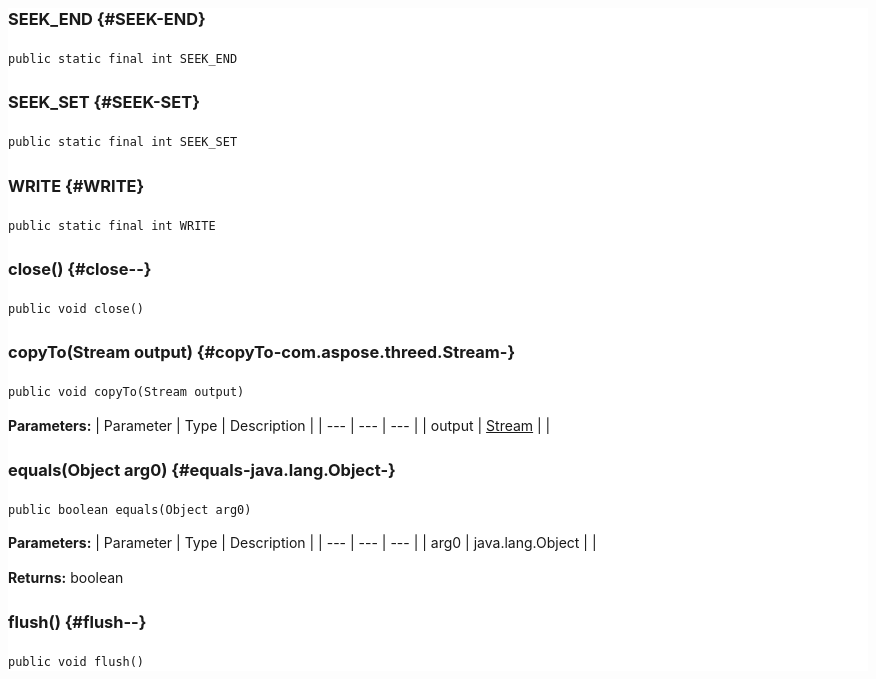 
### SEEK_END {#SEEK-END}
```
public static final int SEEK_END
```


### SEEK_SET {#SEEK-SET}
```
public static final int SEEK_SET
```


### WRITE {#WRITE}
```
public static final int WRITE
```


### close() {#close--}
```
public void close()
```




### copyTo(Stream output) {#copyTo-com.aspose.threed.Stream-}
```
public void copyTo(Stream output)
```




**Parameters:**
| Parameter | Type | Description |
| --- | --- | --- |
| output | [Stream](../../com.aspose.threed/stream) |  |

### equals(Object arg0) {#equals-java.lang.Object-}
```
public boolean equals(Object arg0)
```




**Parameters:**
| Parameter | Type | Description |
| --- | --- | --- |
| arg0 | java.lang.Object |  |

**Returns:**
boolean
### flush() {#flush--}
```
public void flush()
```
